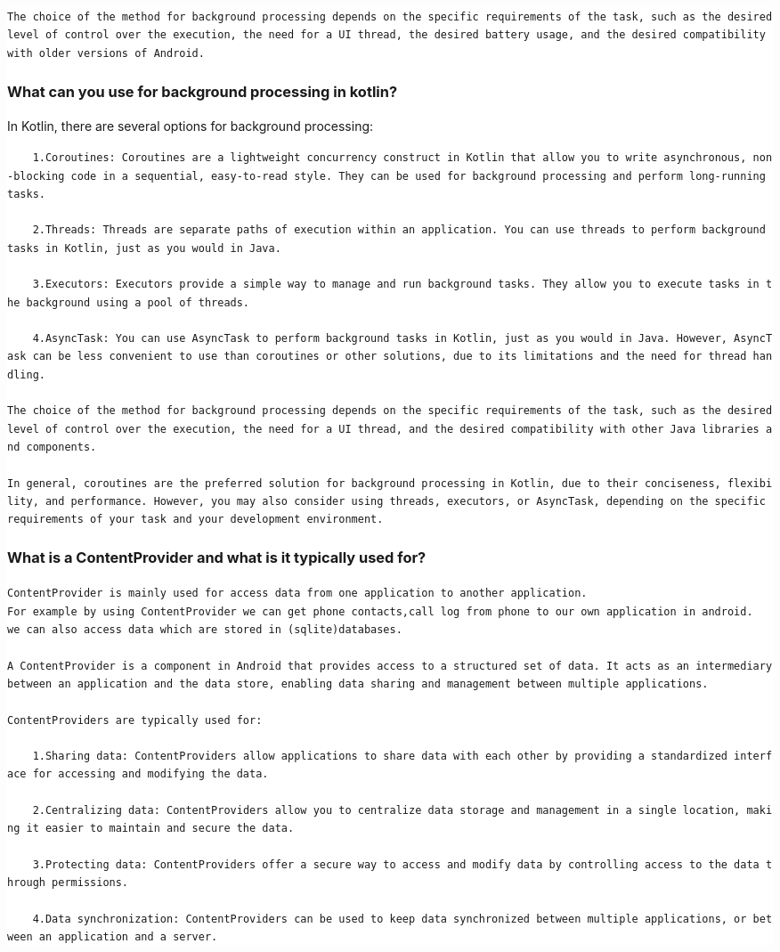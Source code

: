 	The choice of the method for background processing depends on the specific requirements of the task, such as the desired level of control over the execution, the need for a UI thread, the desired battery usage, and the desired compatibility with older versions of Android.


### What can you use for background processing in kotlin?

In Kotlin, there are several options for background processing:

		1.Coroutines: Coroutines are a lightweight concurrency construct in Kotlin that allow you to write asynchronous, non-blocking code in a sequential, easy-to-read style. They can be used for background processing and perform long-running tasks.

		2.Threads: Threads are separate paths of execution within an application. You can use threads to perform background tasks in Kotlin, just as you would in Java.

		3.Executors: Executors provide a simple way to manage and run background tasks. They allow you to execute tasks in the background using a pool of threads.

		4.AsyncTask: You can use AsyncTask to perform background tasks in Kotlin, just as you would in Java. However, AsyncTask can be less convenient to use than coroutines or other solutions, due to its limitations and the need for thread handling.

	The choice of the method for background processing depends on the specific requirements of the task, such as the desired level of control over the execution, the need for a UI thread, and the desired compatibility with other Java libraries and components.

	In general, coroutines are the preferred solution for background processing in Kotlin, due to their conciseness, flexibility, and performance. However, you may also consider using threads, executors, or AsyncTask, depending on the specific requirements of your task and your development environment.


### What is a ContentProvider and what is it typically used for?

	ContentProvider is mainly used for access data from one application to another application.
	For example by using ContentProvider we can get phone contacts,call log from phone to our own application in android.
	we can also access data which are stored in (sqlite)databases.
	
	A ContentProvider is a component in Android that provides access to a structured set of data. It acts as an intermediary between an application and the data store, enabling data sharing and management between multiple applications.

	ContentProviders are typically used for:

		1.Sharing data: ContentProviders allow applications to share data with each other by providing a standardized interface for accessing and modifying the data.

		2.Centralizing data: ContentProviders allow you to centralize data storage and management in a single location, making it easier to maintain and secure the data.

		3.Protecting data: ContentProviders offer a secure way to access and modify data by controlling access to the data through permissions.

		4.Data synchronization: ContentProviders can be used to keep data synchronized between multiple applications, or between an application and a server.
